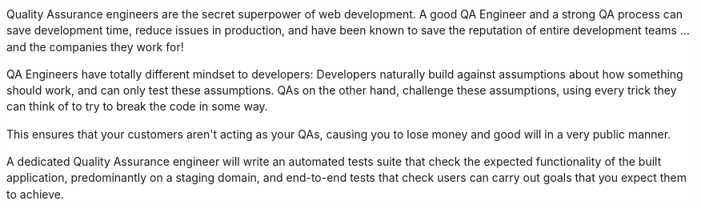 Quality Assurance engineers are the secret superpower of web development. A good QA Engineer and a strong QA process can save development time, reduce issues in production, and have been known to save the reputation of entire development teams ... and the companies they work for!

QA Engineers have totally different mindset to developers: Developers naturally build against assumptions about how something should work, and can only test these assumptions. QAs on the other hand, challenge these assumptions, using every trick they can think of to try to break the code in some way.

This ensures that your customers aren't acting as your QAs, causing you to lose money and good will in a very public manner.

A dedicated Quality Assurance engineer will write an automated tests suite that check the expected functionality of the built application, predominantly on a staging domain, and end-to-end tests that check users can carry out goals that you expect them to achieve.

</div>